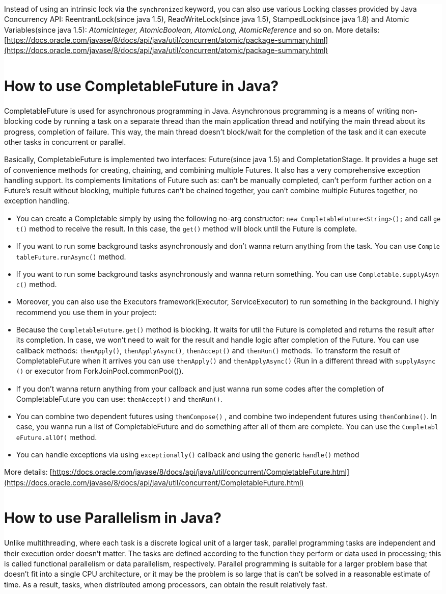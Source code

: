 Instead of using an intrinsic lock via the `synchronized` keyword, you can also use various Locking classes provided by Java Concurrency API: ReentrantLock(since java 1.5), ReadWriteLock(since java 1.5), StampedLock(since java 1.8) and Atomic Variables(since java 1.5): _AtomicInteger, AtomicBoolean, AtomicLong, AtomicReference_ and so on. More details: [https://docs.oracle.com/javase/8/docs/api/java/util/concurrent/atomic/package-summary.html](https://docs.oracle.com/javase/8/docs/api/java/util/concurrent/atomic/package-summary.html)

**How to use CompletableFuture in Java?**
=========================================

CompletableFuture is used for asynchronous programming in Java. Asynchronous programming is a means of writing non-blocking code by running a task on a separate thread than the main application thread and notifying the main thread about its progress, completion of failure. This way, the main thread doesn’t block/wait for the completion of the task and it can execute other tasks in concurrent or parallel.

Basically, CompletableFuture is implemented two interfaces: Future(since java 1.5) and CompletationStage. It provides a huge set of convenience methods for creating, chaining, and combining multiple Futures. It also has a very comprehensive exception handling support. Its complements limitations of Future such as: can’t be manually completed, can’t perform further action on a Future’s result without blocking, multiple futures can’t be chained together, you can’t combine multiple Futures together, no exception handling.

*   You can create a Completable simply by using the following no-arg constructor: `new CompletableFuture<String>();` and call `get()` method to receive the result. In this case, the `get()` method will block until the Future is complete.
*   If you want to run some background tasks asynchronously and don’t wanna return anything from the task. You can use `CompletableFuture.runAsync()` method.
*   If you want to run some background tasks asynchronously and wanna return something. You can use `Completable.supplyAsync()` method.
*   Moreover, you can also use the Executors framework(Executor, ServiceExecutor) to run something in the background. I highly recommend you use them in your project:

*   Because the `CompletableFuture.get()` method is blocking. It waits for util the Future is completed and returns the result after its completion. In case, we won’t need to wait for the result and handle logic after completion of the Future. You can use callback methods: `thenApply()`, `thenApplyAsync()`, `thenAccept()` and `thenRun()` methods. To transform the result of CompletableFuture when it arrives you can use `thenApply()` and `thenApplyAsync()` (Run in a different thread with `supplyAsync()` or executor from ForkJoinPool.commonPool()).
*   If you don’t wanna return anything from your callback and just wanna run some codes after the completion of CompletableFuture you can use: `thenAccept()` and `thenRun()`.
*   You can combine two dependent futures using `themCompose()` , and combine two independent futures using `thenCombine()`. In case, you wanna run a list of CompletableFuture and do something after all of them are complete. You can use the `CompletableFuture.allOf(` method.
*   You can handle exceptions via using `exceptionally()` callback and using the generic `handle()` method

More details: [https://docs.oracle.com/javase/8/docs/api/java/util/concurrent/CompletableFuture.html](https://docs.oracle.com/javase/8/docs/api/java/util/concurrent/CompletableFuture.html)

How to use Parallelism in Java?
===============================

Unlike multithreading, where each task is a discrete logical unit of a larger task, parallel programming tasks are independent and their execution order doesn’t matter. The tasks are defined according to the function they perform or data used in processing; this is called functional parallelism or data parallelism, respectively. Parallel programming is suitable for a larger problem base that doesn’t fit into a single CPU architecture, or it may be the problem is so large that is can’t be solved in a reasonable estimate of time. As a result, tasks, when distributed among processors, can obtain the result relatively fast.
